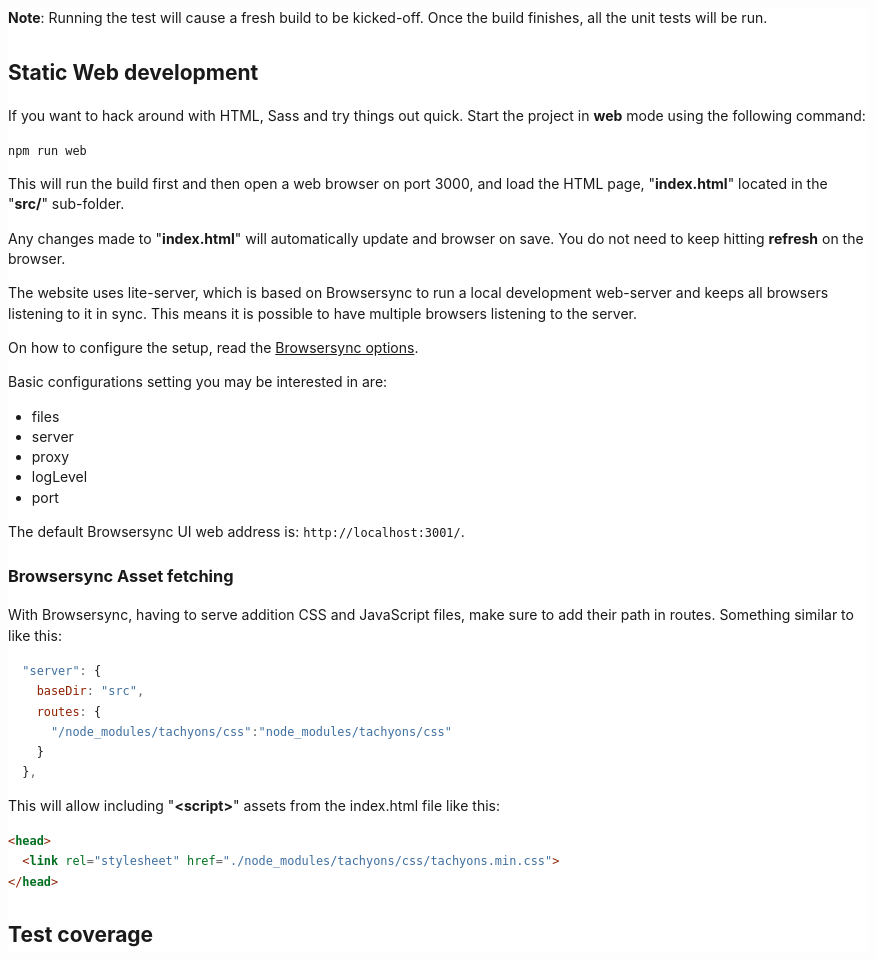 __Note__: Running the test will cause a fresh build to be kicked-off. Once the build finishes, all the unit tests will be run.

## Static Web development

If you want to hack around with HTML, Sass and try things out quick. Start the project in __web__ mode using the following command:

```sh
npm run web
```

This will run the build first and then open a web browser on port 3000, and load the HTML page, "__index.html__" located in the "__src/__" sub-folder.

Any changes made to "__index.html__" will automatically update and browser on save. You do not need to keep hitting __refresh__ on the browser.

The website uses lite-server, which is based on Browsersync to run a local development web-server and keeps all browsers listening to it in sync. This means it is possible to have multiple browsers listening to the server.

On how to configure the setup, read the [Browsersync options](https://browsersync.io/docs/options).

Basic configurations setting you may be interested in are:

- files
- server
- proxy
- logLevel
- port

The default Browsersync UI web address is: `http://localhost:3001/`.

### Browsersync Asset fetching

With Browsersync, having to serve addition CSS and JavaScript files, make sure to add their path in routes. Something similar to like this:

```js
  "server": {
    baseDir: "src",
    routes: {
      "/node_modules/tachyons/css":"node_modules/tachyons/css"
    }
  },
```

This will allow including "__\<script\>__" assets from the index.html file like this:

```html
<head>
  <link rel="stylesheet" href="./node_modules/tachyons/css/tachyons.min.css">
</head>
```

## Test coverage
